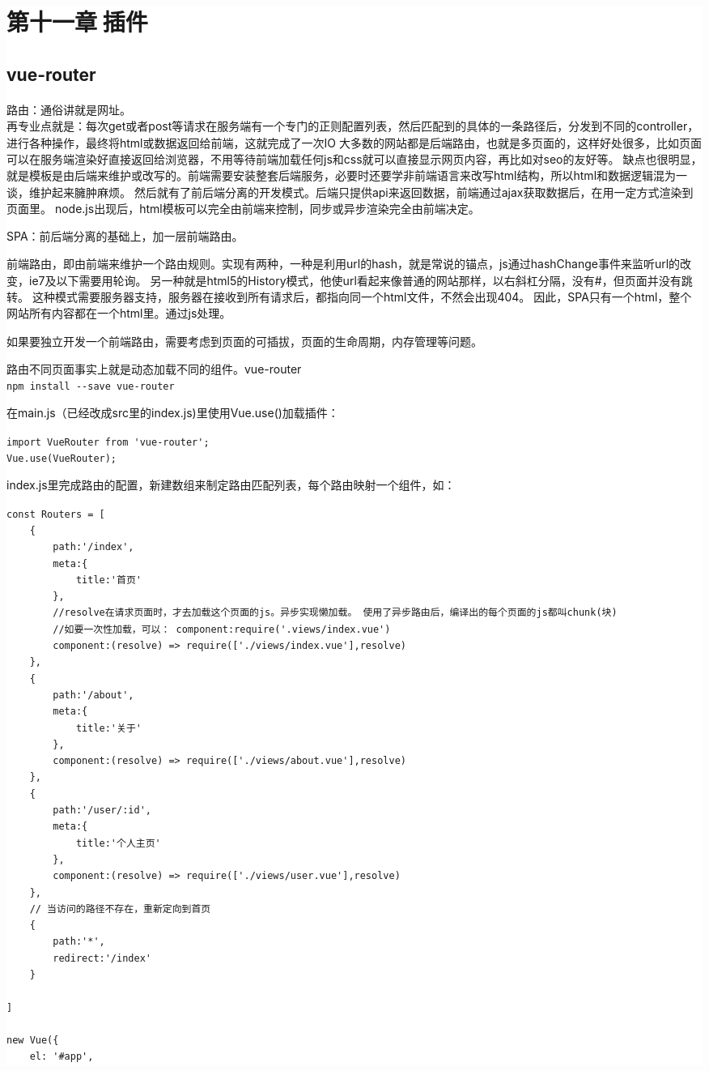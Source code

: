 # 第十一章 插件  
## vue-router   
路由：通俗讲就是网址。   
再专业点就是：每次get或者post等请求在服务端有一个专门的正则配置列表，然后匹配到的具体的一条路径后，分发到不同的controller，进行各种操作，最终将html或数据返回给前端，这就完成了一次IO
大多数的网站都是后端路由，也就是多页面的，这样好处很多，比如页面可以在服务端渲染好直接返回给浏览器，不用等待前端加载任何js和css就可以直接显示网页内容，再比如对seo的友好等。
缺点也很明显，就是模板是由后端来维护或改写的。前端需要安装整套后端服务，必要时还要学非前端语言来改写html结构，所以html和数据逻辑混为一谈，维护起来臃肿麻烦。
然后就有了前后端分离的开发模式。后端只提供api来返回数据，前端通过ajax获取数据后，在用一定方式渲染到页面里。
node.js出现后，html模板可以完全由前端来控制，同步或异步渲染完全由前端决定。

SPA：前后端分离的基础上，加一层前端路由。   

前端路由，即由前端来维护一个路由规则。实现有两种，一种是利用url的hash，就是常说的锚点，js通过hashChange事件来监听url的改变，ie7及以下需要用轮询。
另一种就是html5的History模式，他使url看起来像普通的网站那样，以右斜杠分隔，没有#，但页面并没有跳转。
这种模式需要服务器支持，服务器在接收到所有请求后，都指向同一个html文件，不然会出现404。
因此，SPA只有一个html，整个网站所有内容都在一个html里。通过js处理。

如果要独立开发一个前端路由，需要考虑到页面的可插拔，页面的生命周期，内存管理等问题。   

路由不同页面事实上就是动态加载不同的组件。vue-router  
`npm install --save vue-router`   

在main.js（已经改成src里的index.js)里使用Vue.use()加载插件：   
```
import VueRouter from 'vue-router';
Vue.use(VueRouter);
```   

index.js里完成路由的配置，新建数组来制定路由匹配列表，每个路由映射一个组件，如：  
```
const Routers = [
	{
		path:'/index',
		meta:{
			title:'首页'
		},
		//resolve在请求页面时，才去加载这个页面的js。异步实现懒加载。 使用了异步路由后，编译出的每个页面的js都叫chunk(块)
		//如要一次性加载，可以： component:require('.views/index.vue')
		component:(resolve) => require(['./views/index.vue'],resolve) 		
	},
	{
		path:'/about',
		meta:{
			title:'关于'
		},
		component:(resolve) => require(['./views/about.vue'],resolve)
	},
	{
		path:'/user/:id',
		meta:{
			title:'个人主页'
		},
		component:(resolve) => require(['./views/user.vue'],resolve)
	},
	// 当访问的路径不存在，重新定向到首页
	{
		path:'*',
		redirect:'/index'
	}

]  

new Vue({
    el: '#app',
```